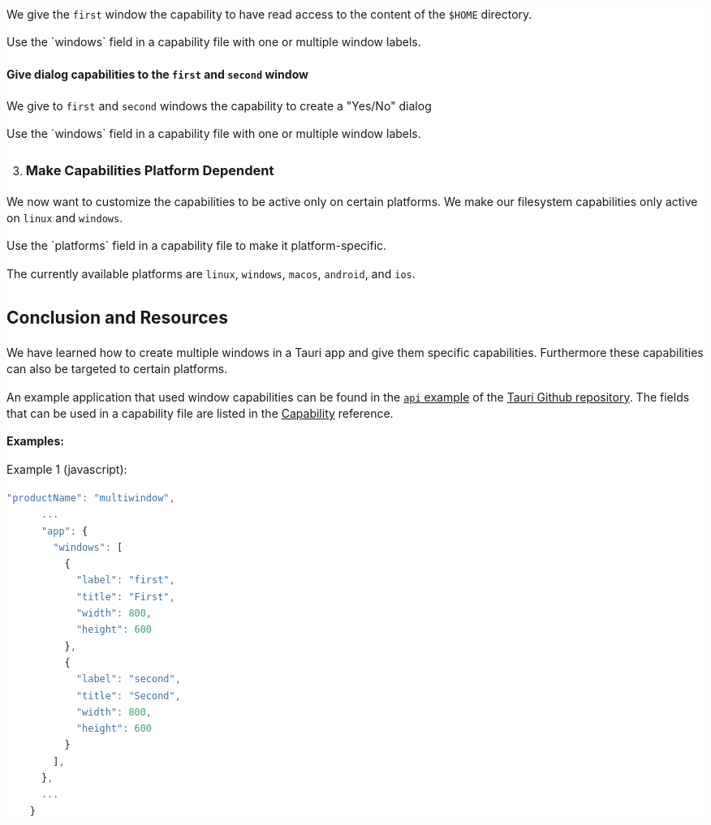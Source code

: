 We give the `first` window the capability to have read access to the content of the `$HOME` directory.

<ShowSolution>
    Use the `windows` field in a capability file with one or multiple window labels.

#### Give dialog capabilities to the `first` and `second` window

We give to `first` and `second` windows the capability to create a "Yes/No" dialog

<ShowSolution>
    Use the `windows` field in a capability file with one or multiple window labels.

3. ### Make Capabilities Platform Dependent

We now want to customize the capabilities to be active only on certain platforms.
    We make our filesystem capabilities only active on `linux` and `windows`.

<ShowSolution>
    Use the `platforms` field in a capability file to make it platform-specific.

The currently available platforms are `linux`, `windows`, `macos`, `android`, and `ios`.
    </ShowSolution>
    
</Steps>

## Conclusion and Resources

We have learned how to create multiple windows in a Tauri app and give them specific capabilities. Furthermore these capabilities can also be targeted to certain platforms.

An example application that used window capabilities can be found in the [`api` example](https://github.com/tauri-apps/tauri/tree/dev/examples/api) of the [Tauri Github repository](https://github.com/tauri-apps/tauri).
The fields that can be used in a capability file are listed in the [Capability](/reference/acl/capability/) reference.

**Examples:**

Example 1 (javascript):
```javascript
"productName": "multiwindow",
      ...
      "app": {
        "windows": [
          {
            "label": "first",
            "title": "First",
            "width": 800,
            "height": 600
          },
          {
            "label": "second",
            "title": "Second",
            "width": 800,
            "height": 600
          }
        ],
      },
      ...
    }
```
